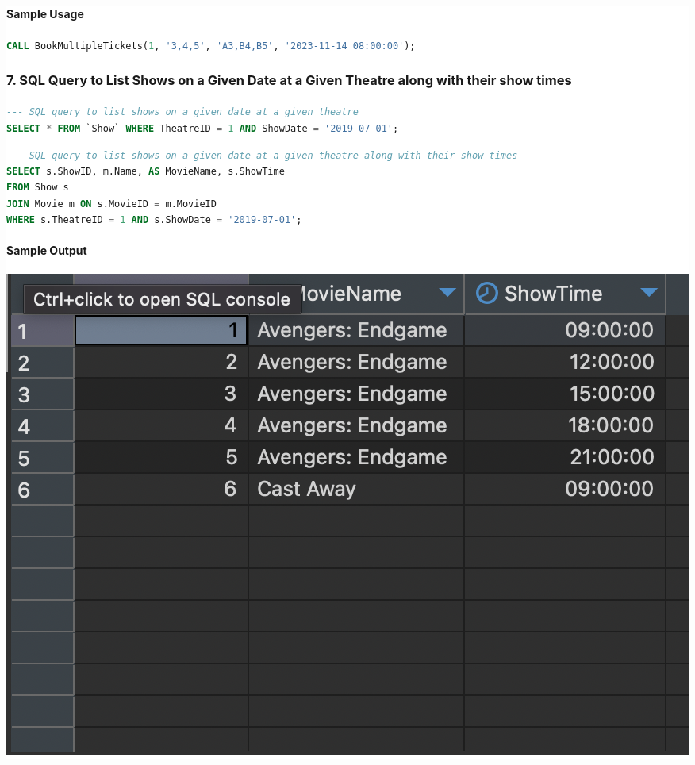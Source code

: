 ```sql

```

#### Sample Usage

```sql
CALL BookMultipleTickets(1, '3,4,5', 'A3,B4,B5', '2023-11-14 08:00:00');
```

### 7. SQL Query to List Shows on a Given Date at a Given Theatre along with their show times

```sql
--- SQL query to list shows on a given date at a given theatre
SELECT * FROM `Show` WHERE TheatreID = 1 AND ShowDate = '2019-07-01';
```

```sql
--- SQL query to list shows on a given date at a given theatre along with their show times
SELECT s.ShowID, m.Name, AS MovieName, s.ShowTime
FROM Show s
JOIN Movie m ON s.MovieID = m.MovieID
WHERE s.TheatreID = 1 AND s.ShowDate = '2019-07-01';
```

#### Sample Output

![Sample Output](./sample.png)
